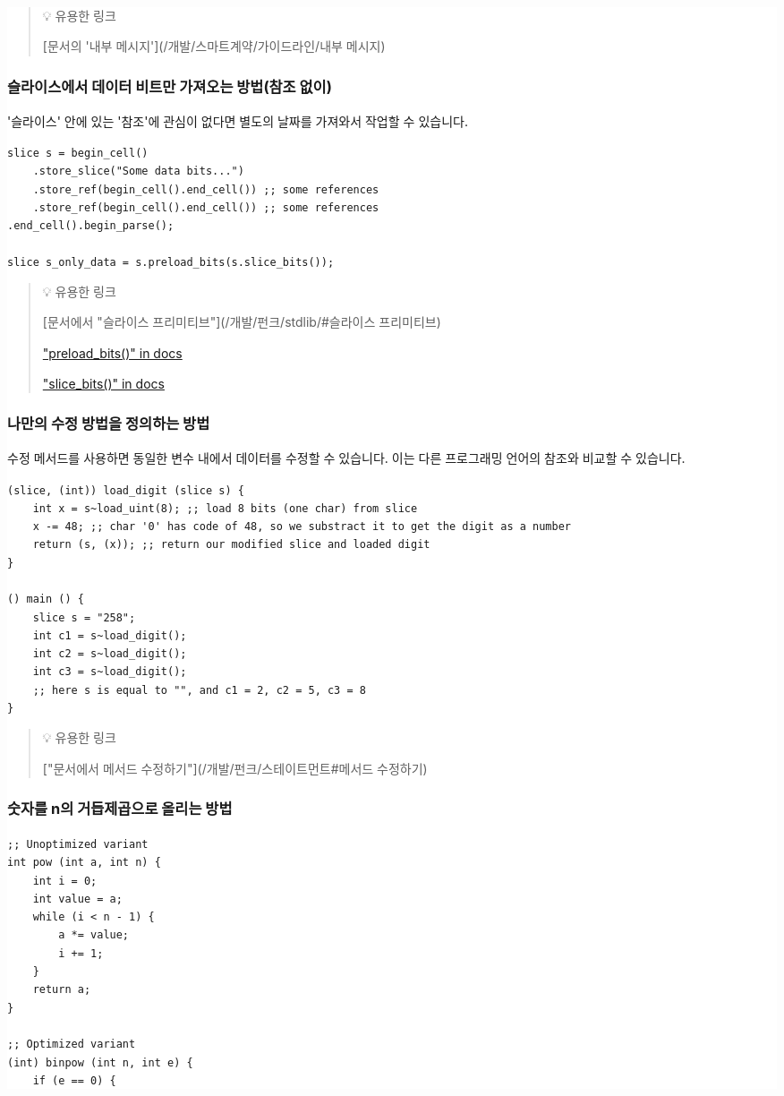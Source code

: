 > 💡 유용한 링크
>
> [문서의 '내부 메시지'](/개발/스마트계약/가이드라인/내부 메시지)

### 슬라이스에서 데이터 비트만 가져오는 방법(참조 없이)

'슬라이스' 안에 있는 '참조'에 관심이 없다면 별도의 날짜를 가져와서 작업할 수 있습니다.

```func
slice s = begin_cell()
    .store_slice("Some data bits...")
    .store_ref(begin_cell().end_cell()) ;; some references
    .store_ref(begin_cell().end_cell()) ;; some references
.end_cell().begin_parse();

slice s_only_data = s.preload_bits(s.slice_bits());
```

> 💡 유용한 링크
>
> [문서에서 "슬라이스 프리미티브"](/개발/펀크/stdlib/#슬라이스 프리미티브)
>
> ["preload_bits()" in docs](/develop/func/stdlib/#preload_bits)
>
> ["slice_bits()" in docs](/develop/func/stdlib/#slice_bits)

### 나만의 수정 방법을 정의하는 방법

수정 메서드를 사용하면 동일한 변수 내에서 데이터를 수정할 수 있습니다. 이는 다른 프로그래밍 언어의 참조와 비교할 수 있습니다.

```func
(slice, (int)) load_digit (slice s) {
    int x = s~load_uint(8); ;; load 8 bits (one char) from slice
    x -= 48; ;; char '0' has code of 48, so we substract it to get the digit as a number
    return (s, (x)); ;; return our modified slice and loaded digit
}

() main () {
    slice s = "258";
    int c1 = s~load_digit();
    int c2 = s~load_digit();
    int c3 = s~load_digit();
    ;; here s is equal to "", and c1 = 2, c2 = 5, c3 = 8
}
```

> 💡 유용한 링크
>
> ["문서에서 메서드 수정하기"](/개발/펀크/스테이트먼트#메서드 수정하기)

### 숫자를 n의 거듭제곱으로 올리는 방법

```func
;; Unoptimized variant
int pow (int a, int n) {
    int i = 0;
    int value = a;
    while (i < n - 1) {
        a *= value;
        i += 1;
    }
    return a;
}

;; Optimized variant
(int) binpow (int n, int e) {
    if (e == 0) {
```